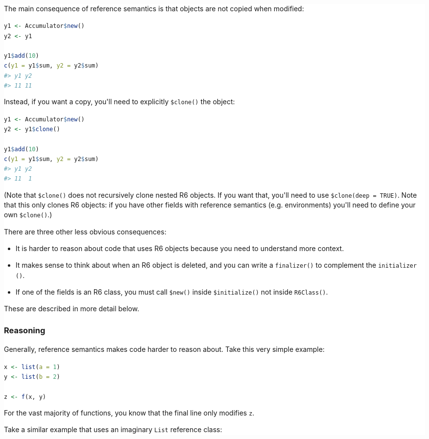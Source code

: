 The main consequence of reference semantics is that objects are not copied when modified:


```r
y1 <- Accumulator$new() 
y2 <- y1

y1$add(10)
c(y1 = y1$sum, y2 = y2$sum)
#> y1 y2 
#> 11 11
```

Instead, if you want a copy, you'll need to explicitly `$clone()` the object:


```r
y1 <- Accumulator$new() 
y2 <- y1$clone()

y1$add(10)
c(y1 = y1$sum, y2 = y2$sum)
#> y1 y2 
#> 11  1
```

(Note that `$clone()` does not recursively clone nested R6 objects. If you want that, you'll need to use `$clone(deep = TRUE)`. Note that this only clones R6 objects: if you have other fields with reference semantics (e.g. environments) you'll need to define your own `$clone()`.)

There are three other less obvious consequences:

* It is harder to reason about code that uses R6 objects because you need to 
  understand more context.
  
* It makes sense to think about when an R6 object is deleted, and you
  can write a `finalizer()` to complement the `initializer()`.
  
* If one of the fields is an R6 class, you must call `$new()` inside
  `$initialize()` not inside `R6Class()`.
  
These are described in more detail below.

### Reasoning

Generally, reference semantics makes code harder to reason about. Take this very simple example:


```r
x <- list(a = 1)
y <- list(b = 2)

z <- f(x, y)
```

For the vast majority of functions, you know that the final line only modifies `z`. 

Take a similar example that uses an imaginary `List` reference class:


